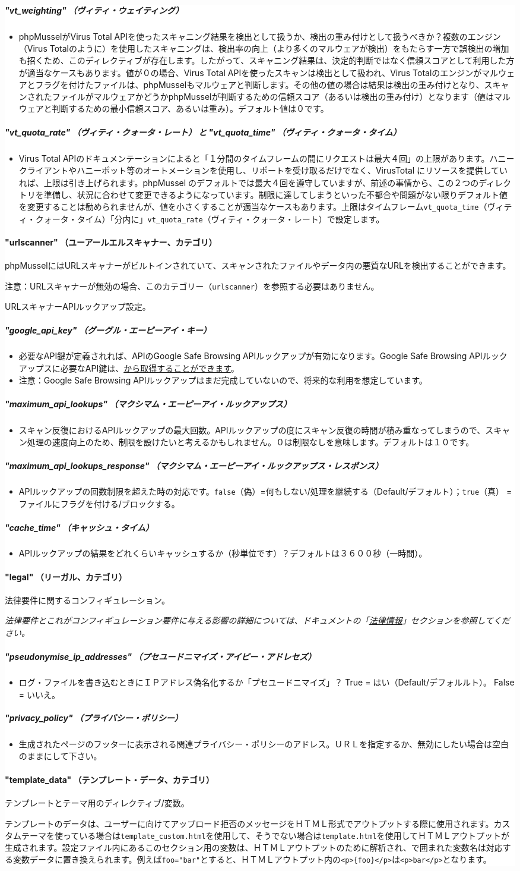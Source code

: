 ##### "vt_weighting" （ヴィティ・ウェイティング）
- phpMusselがVirus Total APIを使ったスキャニング結果を検出として扱うか、​検出の重み付けとして扱うべきか？​複数のエンジン（Virus Totalのように）を使用したスキャニングは、​検出率の向上（より多くのマルウェアが検出）をもたらす一方で誤検出の増加も招くため、​このディレクティブが存在します。​したがって、​スキャニング結果は、​決定的判断ではなく信頼スコアとして利用した方が適当なケースもあります。​値が０の場合、​Virus Total APIを使ったスキャンは検出として扱われ、​Virus Totalのエンジンがマルウェアとフラグを付けたファイルは、​phpMusselもマルウェアと判断します。​その他の値の場合は結果は検出の重み付けとなり、​スキャンされたファイルがマルウェアかどうかphpMusselが判断するための信頼スコア（あるいは検出の重み付け）となります（値はマルウェアと判断するための最小信頼スコア、​あるいは重み）。​デフォルト値は０です。

##### "vt_quota_rate" （ヴィティ・クォータ・レート） と "vt_quota_time" （ヴィティ・クォータ・タイム）
- Virus Total APIのドキュメンテーションによると「１分間のタイムフレームの間にリクエストは最大４回」の上限があります。​ハニークライアントやハニーポット等のオートメーションを使用し、​リポートを受け取るだけでなく、​VirusTotal にリソースを提供していれば、​上限は引き上げられます。​phpMussel のデフォルトでは最大４回を遵守していますが、​前述の事情から、​この２つのディレクトリを準備し、​状況に合わせて変更できるようになっています。​制限に達してしまうといった不都合や問題がない限りデフォルト値を変更することは勧められませんが、​値を小さくすることが適当なケースもあります。​上限はタイムフレーム`vt_quota_time`（ヴィティ・クォータ・タイム）「分内に」`vt_quota_rate`（ヴィティ・クォータ・レート）で設定します。

#### "urlscanner" （ユーアールエルスキャナー、カテゴリ）
phpMusselにはURLスキャナーがビルトインされていて、​スキャンされたファイルやデータ内の悪質なURLを検出することができます。

注意：URLスキャナーが無効の場合、​このカテゴリー（`urlscanner`）を参照する必要はありません。

URLスキャナーAPIルックアップ設定。

##### "google_api_key" （グーグル・エーピーアイ・キー）
- 必要なAPI鍵が定義されれば、​APIのGoogle Safe Browsing APIルックアップが有効になります。​Google Safe Browsing APIルックアップスに必要なAPI鍵は、​[から取得することができます](https://console.developers.google.com/)。
- 注意：Google Safe Browsing APIルックアップはまだ完成していないので、​将来的な利用を想定しています。

##### "maximum_api_lookups" （マクシマム・エーピーアイ・ルックアップス）
- スキャン反復におけるAPIルックアップの最大回数。​APIルックアップの度にスキャン反復の時間が積み重なってしまうので、​スキャン処理の速度向上のため、​制限を設けたいと考えるかもしれません。​０は制限なしを意味します。​デフォルトは１０です。

##### "maximum_api_lookups_response" （マクシマム・エーピーアイ・ルックアップス・レスポンス）
- APIルックアップの回数制限を超えた時の対応です。​`false`（偽）=何もしない/処理を継続する（Default/デフォルト）；​`true`（真） = ファイルにフラグを付ける/ブロックする。

##### "cache_time" （キャッシュ・タイム）
- APIルックアップの結果をどれくらいキャッシュするか（秒単位です）？​デフォルトは３６００秒（一時間）。

#### "legal" （リーガル、カテゴリ）
法律要件に関するコンフィギュレーション。

*法律要件とこれがコンフィギュレーション要件に与える影響の詳細については、ドキュメントの「[法律情報](#SECTION11)」セクションを参照してください。*

##### "pseudonymise_ip_addresses" （プセユードニマイズ・アイピー・アドレセズ）
- ログ・ファイルを書き込むときにＩＰアドレス偽名化するか「プセユードニマイズ」？ True = はい（Default/デフォルルト）。 False = いいえ。

##### "privacy_policy" （プライバシー・ポリシー）
- 生成されたページのフッターに表示される関連プライバシー・ポリシーのアドレス。​ＵＲＬを指定するか、無効にしたい場合は空白のままにして下さい。

#### "template_data" （テンプレート・データ、カテゴリ）
テンプレートとテーマ用のディレクティブ/変数。

テンプレートのデータは、​ユーザーに向けてアップロード拒否のメッセージをＨＴＭＬ形式でアウトプットする際に使用されます。​カスタムテーマを使っている場合は`template_custom.html`を使用して、​そうでない場合は`template.html`を使用してＨＴＭＬアウトプットが生成されます。​設定ファイル内にあるこのセクション用の変数は、​ＨＴＭＬアウトプットのために解析され、​で囲まれた変数名は対応する変数データに置き換えられます。​例えば`foo="bar"`とすると、​ＨＴＭＬアウトプット内の`<p>{foo}</p>`は`<p>bar</p>`となります。
